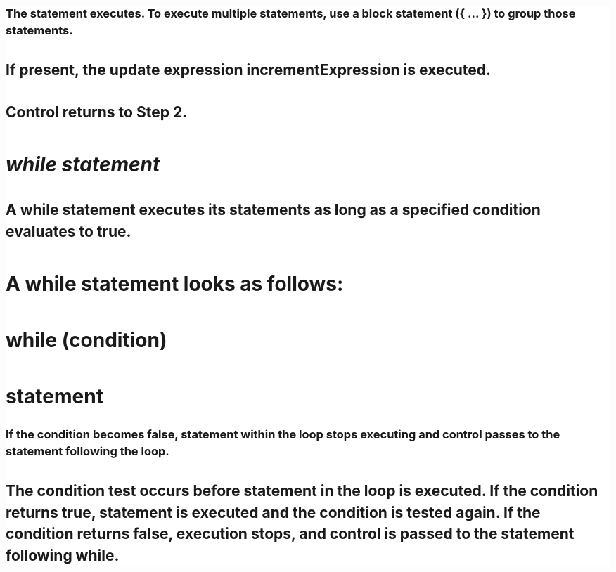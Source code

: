 ### The statement executes. To execute multiple statements, use a block statement ({ ... }) to group those statements.
## If present, the update expression incrementExpression is executed.
## Control returns to Step 2.
# _**while statement**_
## A while statement executes its statements as long as a specified condition evaluates to true. 
# A while statement looks as follows:
# while (condition)
 # statement
### If the condition becomes false, statement within the loop stops executing and control passes to the statement following the loop.
## The condition test occurs before statement in the loop is executed. If the condition returns true, statement is executed and the condition is tested again. If the condition returns false, execution stops, and control is passed to the statement following while.


  
